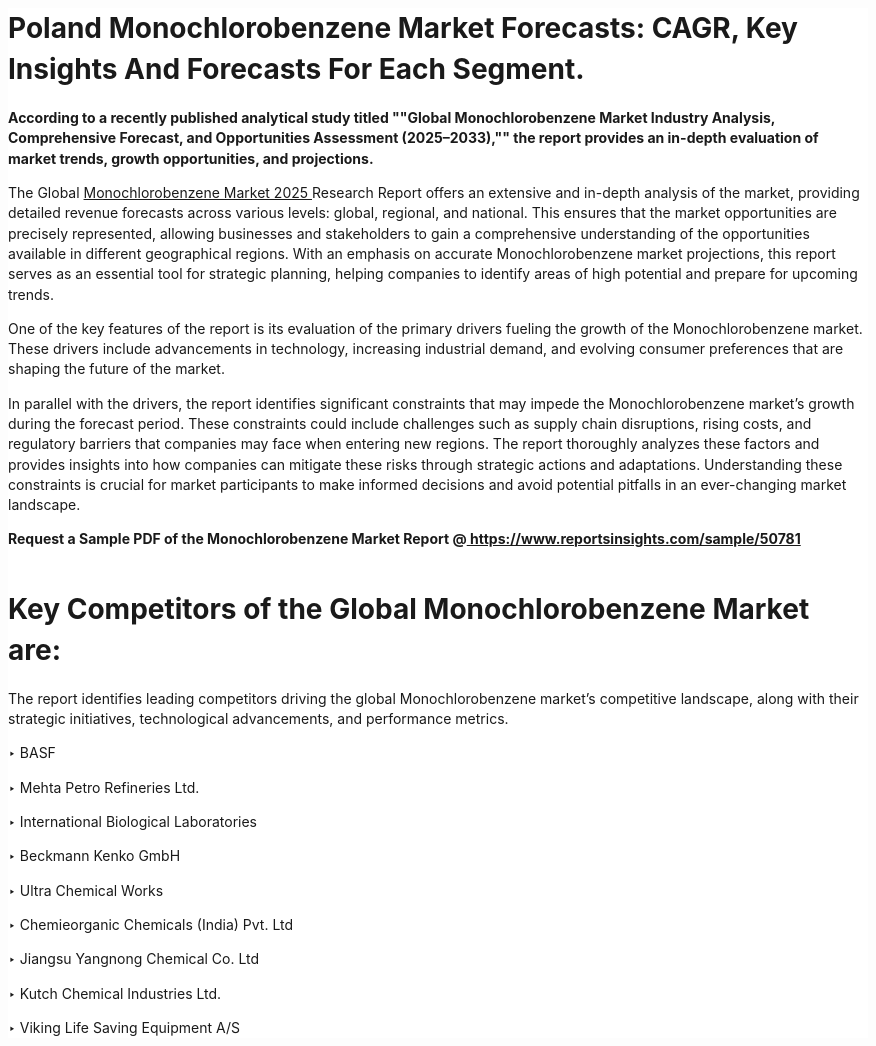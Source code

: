 # Poland Monochlorobenzene Market Forecasts: CAGR, Key Insights And Forecasts For Each Segment.

<strong>According to a recently published analytical study titled ""Global Monochlorobenzene Market Industry Analysis, Comprehensive Forecast, and Opportunities Assessment (2025–2033),"" the report provides an in-depth evaluation of market trends, growth opportunities, and projections.</strong>

 The Global <a href=https://www.reportsinsights.com/sample/50781>Monochlorobenzene Market 2025 </a> Research Report offers an extensive and in-depth analysis of the market, providing detailed revenue forecasts across various levels: global, regional, and national. This ensures that the market opportunities are precisely represented, allowing businesses and stakeholders to gain a comprehensive understanding of the opportunities available in different geographical regions. With an emphasis on accurate Monochlorobenzene market projections, this report serves as an essential tool for strategic planning, helping companies to identify areas of high potential and prepare for upcoming trends.

One of the key features of the report is its evaluation of the primary drivers fueling the growth of the Monochlorobenzene market. These drivers include advancements in technology, increasing industrial demand, and evolving consumer preferences that are shaping the future of the market. 

In parallel with the drivers, the report identifies significant constraints that may impede the Monochlorobenzene market’s growth during the forecast period. These constraints could include challenges such as supply chain disruptions, rising costs, and regulatory barriers that companies may face when entering new regions. The report thoroughly analyzes these factors and provides insights into how companies can mitigate these risks through strategic actions and adaptations. Understanding these constraints is crucial for market participants to make informed decisions and avoid potential pitfalls in an ever-changing market landscape.

<strong>Request a Sample PDF of the Monochlorobenzene Market Report </strong><strong>@<a href=https://www.reportsinsights.com/sample/50781> https://www.reportsinsights.com/sample/50781</a></strong></font>

# <strong>Key Competitors of the Global Monochlorobenzene Market are:</strong>

The report identifies leading competitors driving the global Monochlorobenzene market’s competitive landscape, along with their strategic initiatives, technological advancements, and performance metrics.

‣ BASF

‣ Mehta Petro Refineries Ltd.

‣ International Biological Laboratories

‣ Beckmann Kenko GmbH

‣ Ultra Chemical Works

‣ Chemieorganic Chemicals (India) Pvt. Ltd

‣ Jiangsu Yangnong Chemical Co. Ltd

‣ Kutch Chemical Industries Ltd.

‣ Viking Life Saving Equipment A/S

